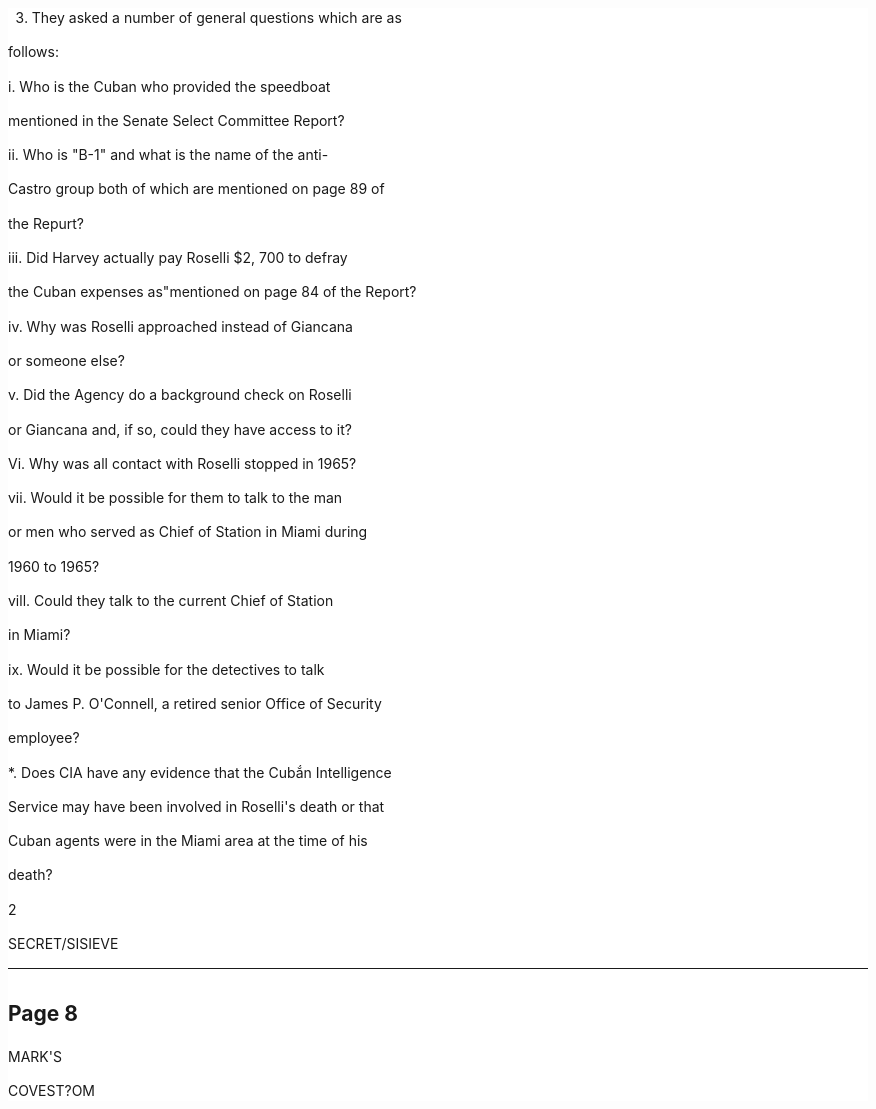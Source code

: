 3. They asked a number of general questions which are as

follows:

i. Who is the Cuban who provided the speedboat

mentioned in the Senate Select Committee Report?

ii. Who is "B-1" and what is the name of the anti-

Castro group both of which are mentioned on page 89 of

the Repurt?

iii. Did Harvey actually pay Roselli $2, 700 to defray

the Cuban expenses as"mentioned on page 84 of the Report?

iv. Why was Roselli approached instead of Giancana

or someone else?

v. Did the Agency do a background check on Roselli

or Giancana and, if so, could they have access to it?

Vi. Why was all contact with Roselli stopped in 1965?

vii. Would it be possible for them to talk to the man

or men who served as Chief of Station in Miami during

1960 to 1965?

vill. Could they talk to the current Chief of Station

in Miami?

ix. Would it be possible for the detectives to talk

to James P. O'Connell, a retired senior Office of Security

employee?

*. Does CIA have any evidence that the Cubắn Intelligence

Service may have been involved in Roselli's death or that

Cuban agents were in the Miami area at the time of his

death?

2

SECRET/SISIEVE

---

## Page 8

MARK'S

COVEST?OM
